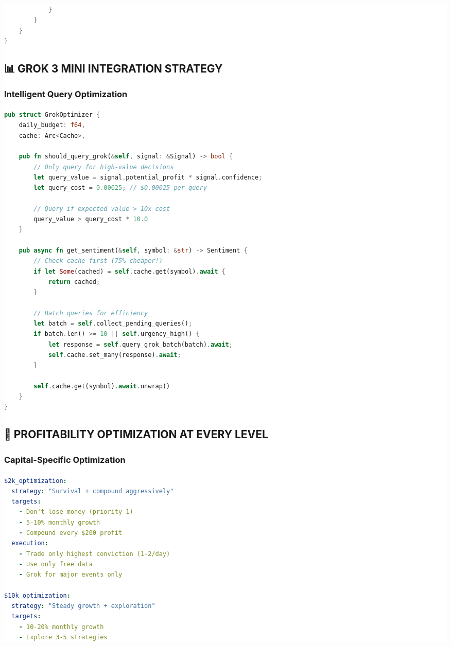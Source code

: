 ```rust
            }
        }
    }
}
```

## 📊 GROK 3 MINI INTEGRATION STRATEGY

### Intelligent Query Optimization

```rust
pub struct GrokOptimizer {
    daily_budget: f64,
    cache: Arc<Cache>,
    
    pub fn should_query_grok(&self, signal: &Signal) -> bool {
        // Only query for high-value decisions
        let query_value = signal.potential_profit * signal.confidence;
        let query_cost = 0.00025; // $0.00025 per query
        
        // Query if expected value > 10x cost
        query_value > query_cost * 10.0
    }
    
    pub async fn get_sentiment(&self, symbol: &str) -> Sentiment {
        // Check cache first (75% cheaper!)
        if let Some(cached) = self.cache.get(symbol).await {
            return cached;
        }
        
        // Batch queries for efficiency
        let batch = self.collect_pending_queries();
        if batch.len() >= 10 || self.urgency_high() {
            let response = self.query_grok_batch(batch).await;
            self.cache.set_many(response).await;
        }
        
        self.cache.get(symbol).await.unwrap()
    }
}
```

## 💎 PROFITABILITY OPTIMIZATION AT EVERY LEVEL

### Capital-Specific Optimization

```yaml
$2k_optimization:
  strategy: "Survival + compound aggressively"
  targets:
    - Don't lose money (priority 1)
    - 5-10% monthly growth
    - Compound every $200 profit
  execution:
    - Trade only highest conviction (1-2/day)
    - Use only free data
    - Grok for major events only
    
$10k_optimization:
  strategy: "Steady growth + exploration"
  targets:
    - 10-20% monthly growth
    - Explore 3-5 strategies
```